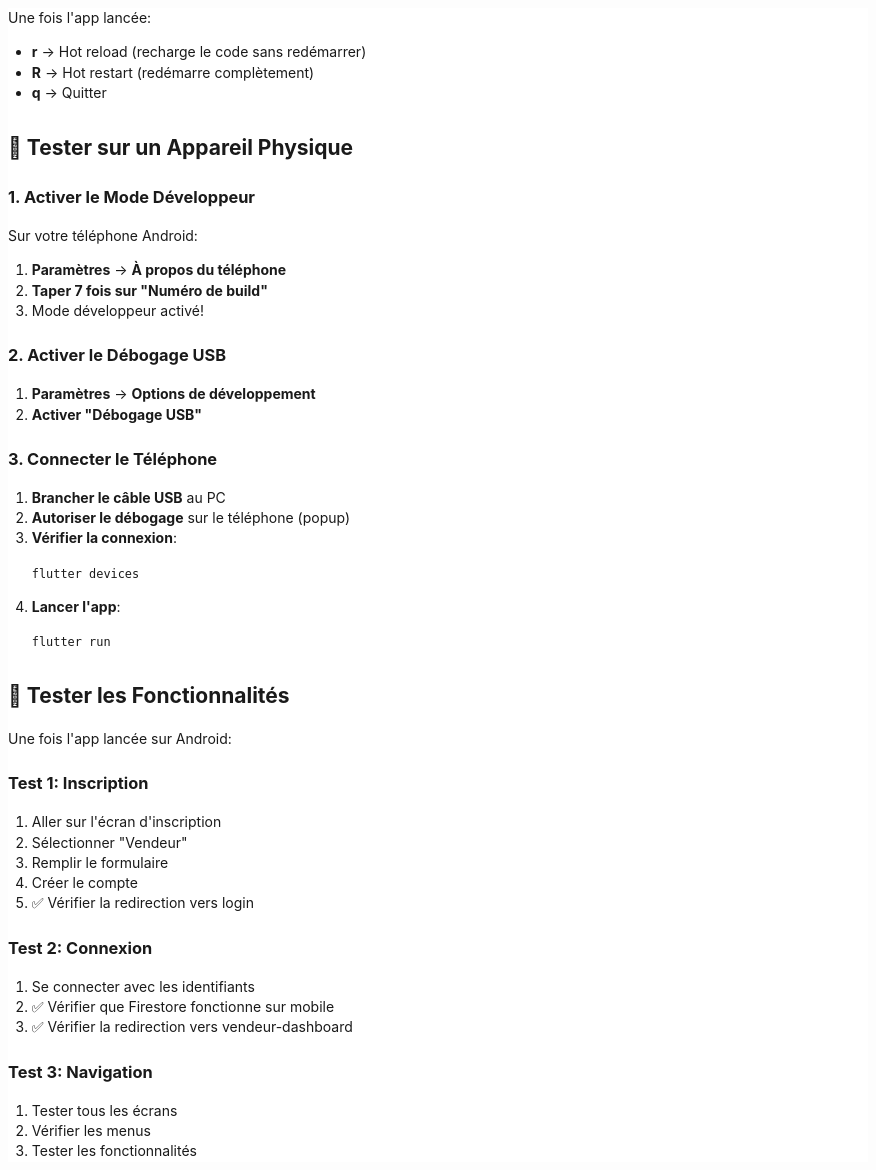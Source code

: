 Une fois l'app lancée:
- **r** → Hot reload (recharge le code sans redémarrer)
- **R** → Hot restart (redémarre complètement)
- **q** → Quitter

## 📱 Tester sur un Appareil Physique

### 1. Activer le Mode Développeur

Sur votre téléphone Android:
1. **Paramètres** → **À propos du téléphone**
2. **Taper 7 fois sur "Numéro de build"**
3. Mode développeur activé!

### 2. Activer le Débogage USB

1. **Paramètres** → **Options de développement**
2. **Activer "Débogage USB"**

### 3. Connecter le Téléphone

1. **Brancher le câble USB** au PC
2. **Autoriser le débogage** sur le téléphone (popup)
3. **Vérifier la connexion**:
   ```bash
   flutter devices
   ```
4. **Lancer l'app**:
   ```bash
   flutter run
   ```

## 🎯 Tester les Fonctionnalités

Une fois l'app lancée sur Android:

### Test 1: Inscription
1. Aller sur l'écran d'inscription
2. Sélectionner "Vendeur"
3. Remplir le formulaire
4. Créer le compte
5. ✅ Vérifier la redirection vers login

### Test 2: Connexion
1. Se connecter avec les identifiants
2. ✅ Vérifier que Firestore fonctionne sur mobile
3. ✅ Vérifier la redirection vers vendeur-dashboard

### Test 3: Navigation
1. Tester tous les écrans
2. Vérifier les menus
3. Tester les fonctionnalités
